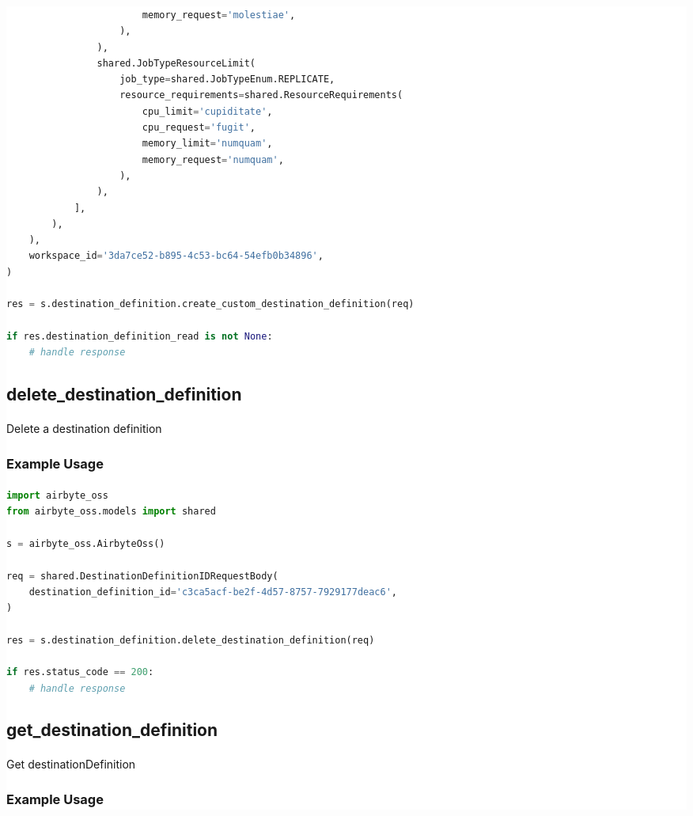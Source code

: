 ```python
                        memory_request='molestiae',
                    ),
                ),
                shared.JobTypeResourceLimit(
                    job_type=shared.JobTypeEnum.REPLICATE,
                    resource_requirements=shared.ResourceRequirements(
                        cpu_limit='cupiditate',
                        cpu_request='fugit',
                        memory_limit='numquam',
                        memory_request='numquam',
                    ),
                ),
            ],
        ),
    ),
    workspace_id='3da7ce52-b895-4c53-bc64-54efb0b34896',
)

res = s.destination_definition.create_custom_destination_definition(req)

if res.destination_definition_read is not None:
    # handle response
```

## delete_destination_definition

Delete a destination definition

### Example Usage

```python
import airbyte_oss
from airbyte_oss.models import shared

s = airbyte_oss.AirbyteOss()

req = shared.DestinationDefinitionIDRequestBody(
    destination_definition_id='c3ca5acf-be2f-4d57-8757-7929177deac6',
)

res = s.destination_definition.delete_destination_definition(req)

if res.status_code == 200:
    # handle response
```

## get_destination_definition

Get destinationDefinition

### Example Usage
